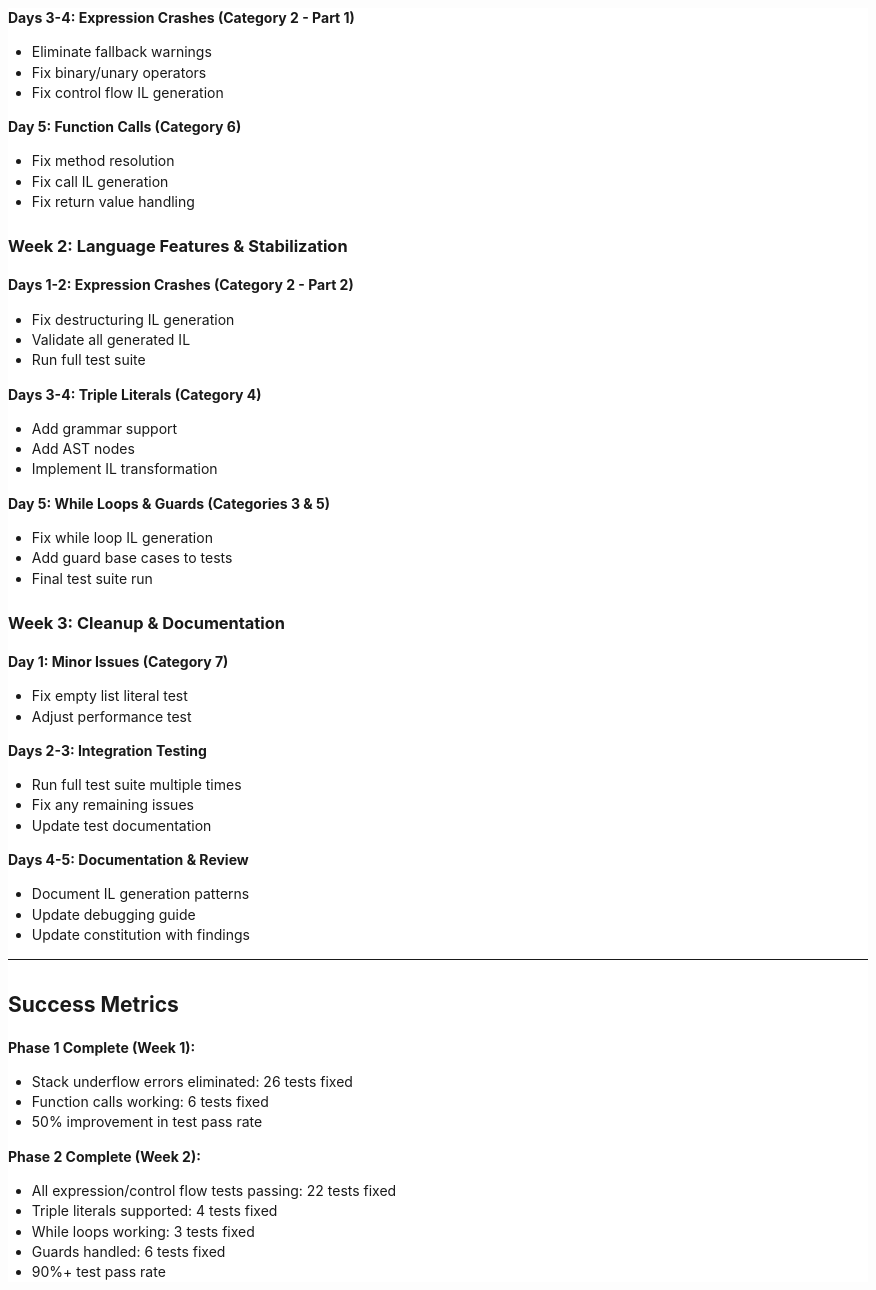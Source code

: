 **Days 3-4: Expression Crashes (Category 2 - Part 1)**
- Eliminate fallback warnings
- Fix binary/unary operators
- Fix control flow IL generation

**Day 5: Function Calls (Category 6)**
- Fix method resolution
- Fix call IL generation
- Fix return value handling

### Week 2: Language Features & Stabilization
**Days 1-2: Expression Crashes (Category 2 - Part 2)**
- Fix destructuring IL generation
- Validate all generated IL
- Run full test suite

**Days 3-4: Triple Literals (Category 4)**
- Add grammar support
- Add AST nodes
- Implement IL transformation

**Day 5: While Loops & Guards (Categories 3 & 5)**
- Fix while loop IL generation
- Add guard base cases to tests
- Final test suite run

### Week 3: Cleanup & Documentation
**Day 1: Minor Issues (Category 7)**
- Fix empty list literal test
- Adjust performance test

**Days 2-3: Integration Testing**
- Run full test suite multiple times
- Fix any remaining issues
- Update test documentation

**Days 4-5: Documentation & Review**
- Document IL generation patterns
- Update debugging guide
- Update constitution with findings

---

## Success Metrics

**Phase 1 Complete (Week 1):**
- Stack underflow errors eliminated: 26 tests fixed
- Function calls working: 6 tests fixed
- 50% improvement in test pass rate

**Phase 2 Complete (Week 2):**
- All expression/control flow tests passing: 22 tests fixed
- Triple literals supported: 4 tests fixed
- While loops working: 3 tests fixed
- Guards handled: 6 tests fixed
- 90%+ test pass rate
